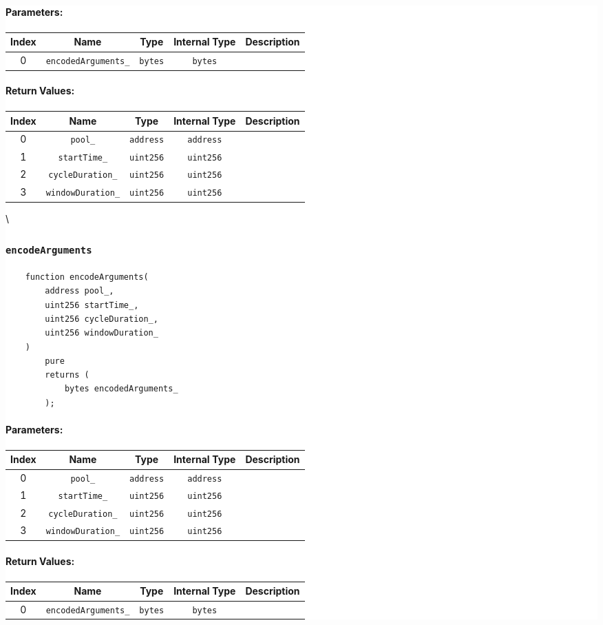 #### Parameters:

| Index |         Name        |   Type  | Internal Type | Description |
| :---: | :-----------------: | :-----: | :-----------: | ----------- |
|   0   | `encodedArguments_` | `bytes` |    `bytes`    |             |

#### Return Values:

| Index |        Name       |    Type   | Internal Type | Description |
| :---: | :---------------: | :-------: | :-----------: | ----------- |
|   0   |      `pool_`      | `address` |   `address`   |             |
|   1   |    `startTime_`   | `uint256` |   `uint256`   |             |
|   2   |  `cycleDuration_` | `uint256` |   `uint256`   |             |
|   3   | `windowDuration_` | `uint256` |   `uint256`   |             |

\


### `encodeArguments`

```solidity
    function encodeArguments(
        address pool_,
        uint256 startTime_,
        uint256 cycleDuration_,
        uint256 windowDuration_
    )
        pure
        returns (
            bytes encodedArguments_
        );
```

#### Parameters:

| Index |        Name       |    Type   | Internal Type | Description |
| :---: | :---------------: | :-------: | :-----------: | ----------- |
|   0   |      `pool_`      | `address` |   `address`   |             |
|   1   |    `startTime_`   | `uint256` |   `uint256`   |             |
|   2   |  `cycleDuration_` | `uint256` |   `uint256`   |             |
|   3   | `windowDuration_` | `uint256` |   `uint256`   |             |

#### Return Values:

| Index |         Name        |   Type  | Internal Type | Description |
| :---: | :-----------------: | :-----: | :-----------: | ----------- |
|   0   | `encodedArguments_` | `bytes` |    `bytes`    |             |
